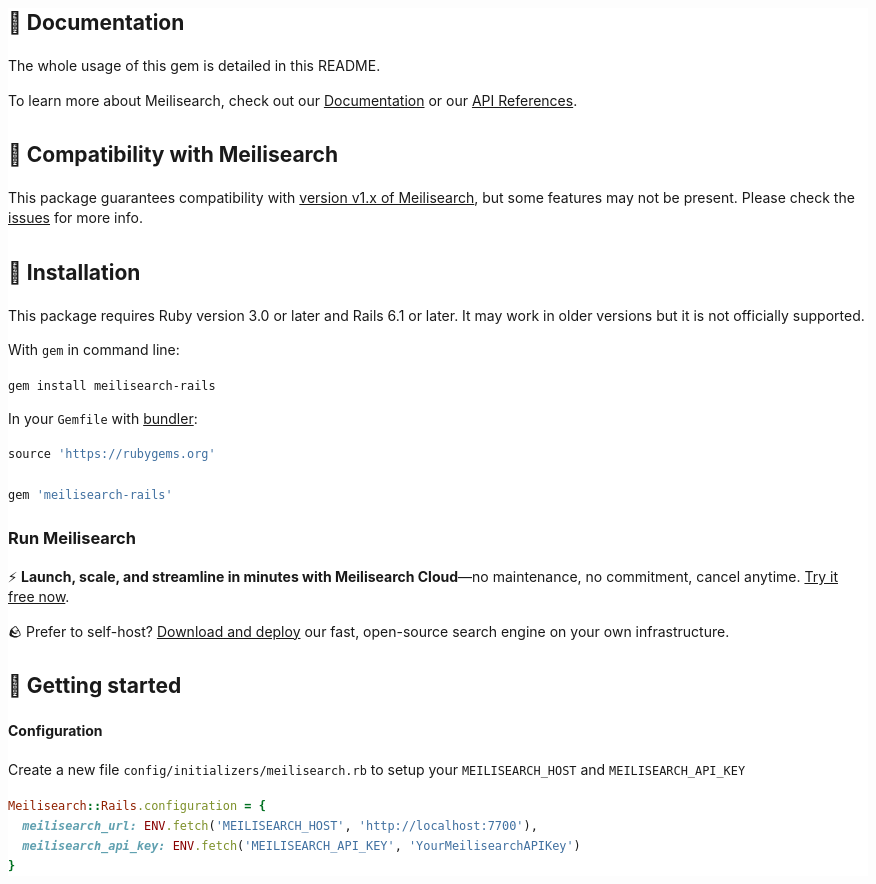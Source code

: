 
## 📖 Documentation

The whole usage of this gem is detailed in this README.

To learn more about Meilisearch, check out our [Documentation](https://www.meilisearch.com/docs/learn/tutorials/getting_started.html) or our [API References](https://www.meilisearch.com/docs/reference/api/).

## 🤖 Compatibility with Meilisearch

This package guarantees compatibility with [version v1.x of Meilisearch](https://github.com/meilisearch/meilisearch/releases/latest), but some features may not be present. Please check the [issues](https://github.com/meilisearch/meilisearch-rails/issues?q=is%3Aissue+is%3Aopen+label%3A%22good+first+issue%22+label%3Aenhancement) for more info.

## 🔧 Installation 

This package requires Ruby version 3.0 or later and Rails 6.1 or later. It may work in older versions but it is not officially supported.

With `gem` in command line:
```bash
gem install meilisearch-rails
```

In your `Gemfile` with [bundler](https://bundler.io/):
```ruby
source 'https://rubygems.org'

gem 'meilisearch-rails'
```

### Run Meilisearch 

⚡️ **Launch, scale, and streamline in minutes with Meilisearch Cloud**—no maintenance, no commitment, cancel anytime. [Try it free now](https://cloud.meilisearch.com/login?utm_campaign=oss&utm_source=github&utm_medium=meilisearch-rails).

🪨  Prefer to self-host? [Download and deploy](https://www.meilisearch.com/docs/learn/self_hosted/getting_started_with_self_hosted_meilisearch?utm_campaign=oss&utm_source=github&utm_medium=meilisearch-rails) our fast, open-source search engine on your own infrastructure.

## 🚀 Getting started

#### Configuration 

Create a new file `config/initializers/meilisearch.rb` to setup your `MEILISEARCH_HOST` and `MEILISEARCH_API_KEY`

```ruby
Meilisearch::Rails.configuration = {
  meilisearch_url: ENV.fetch('MEILISEARCH_HOST', 'http://localhost:7700'),
  meilisearch_api_key: ENV.fetch('MEILISEARCH_API_KEY', 'YourMeilisearchAPIKey')
}
```
